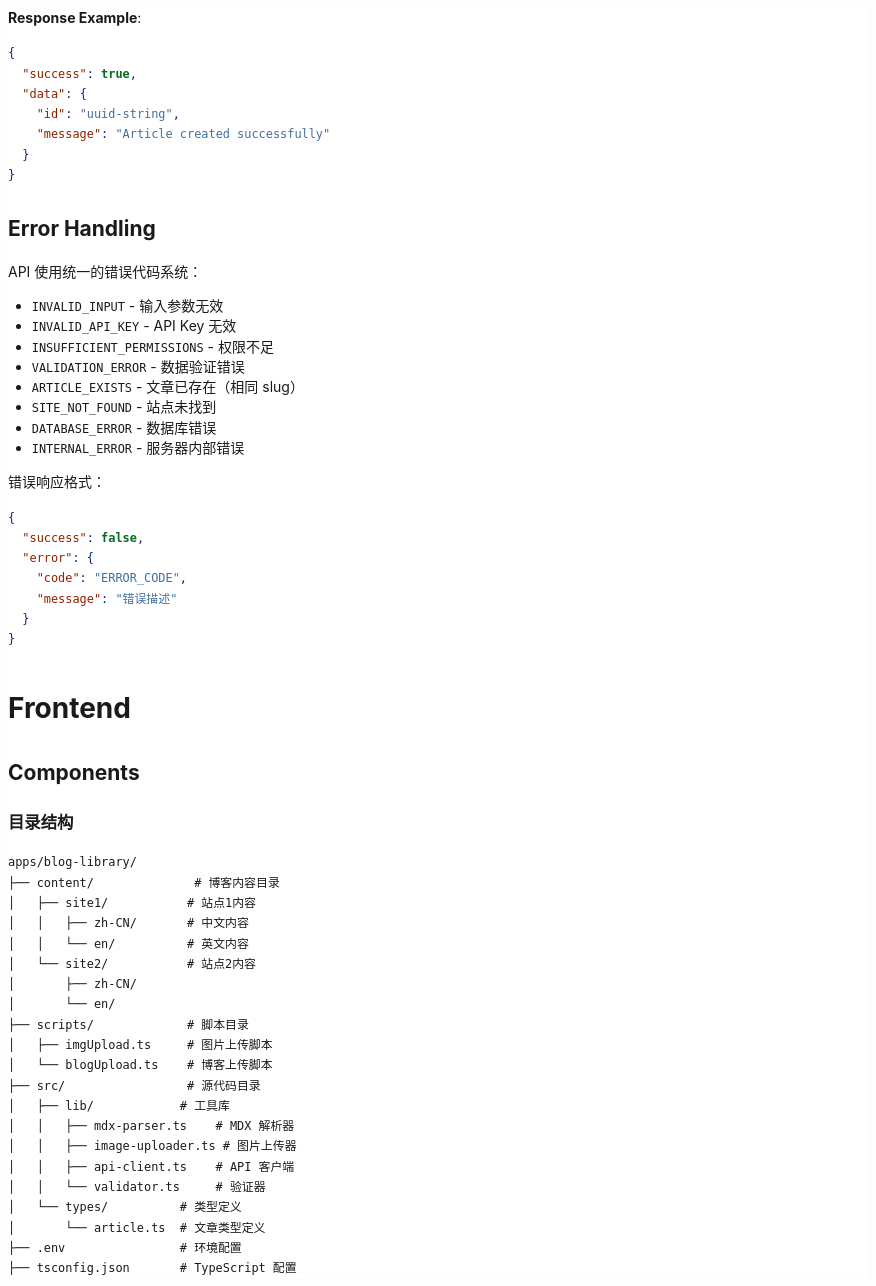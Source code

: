 **Response Example**:

```json
{
  "success": true,
  "data": {
    "id": "uuid-string",
    "message": "Article created successfully"
  }
}
```

## Error Handling

API 使用统一的错误代码系统：

- `INVALID_INPUT` - 输入参数无效
- `INVALID_API_KEY` - API Key 无效
- `INSUFFICIENT_PERMISSIONS` - 权限不足
- `VALIDATION_ERROR` - 数据验证错误
- `ARTICLE_EXISTS` - 文章已存在（相同 slug）
- `SITE_NOT_FOUND` - 站点未找到
- `DATABASE_ERROR` - 数据库错误
- `INTERNAL_ERROR` - 服务器内部错误

错误响应格式：

```json
{
  "success": false,
  "error": {
    "code": "ERROR_CODE",
    "message": "错误描述"
  }
}
```

# Frontend

## Components

### 目录结构

```
apps/blog-library/
├── content/              # 博客内容目录
│   ├── site1/           # 站点1内容
│   │   ├── zh-CN/       # 中文内容
│   │   └── en/          # 英文内容
│   └── site2/           # 站点2内容
│       ├── zh-CN/
│       └── en/
├── scripts/             # 脚本目录
│   ├── imgUpload.ts     # 图片上传脚本
│   └── blogUpload.ts    # 博客上传脚本
├── src/                 # 源代码目录
│   ├── lib/            # 工具库
│   │   ├── mdx-parser.ts    # MDX 解析器
│   │   ├── image-uploader.ts # 图片上传器
│   │   ├── api-client.ts    # API 客户端
│   │   └── validator.ts     # 验证器
│   └── types/          # 类型定义
│       └── article.ts  # 文章类型定义
├── .env                # 环境配置
├── tsconfig.json       # TypeScript 配置
```